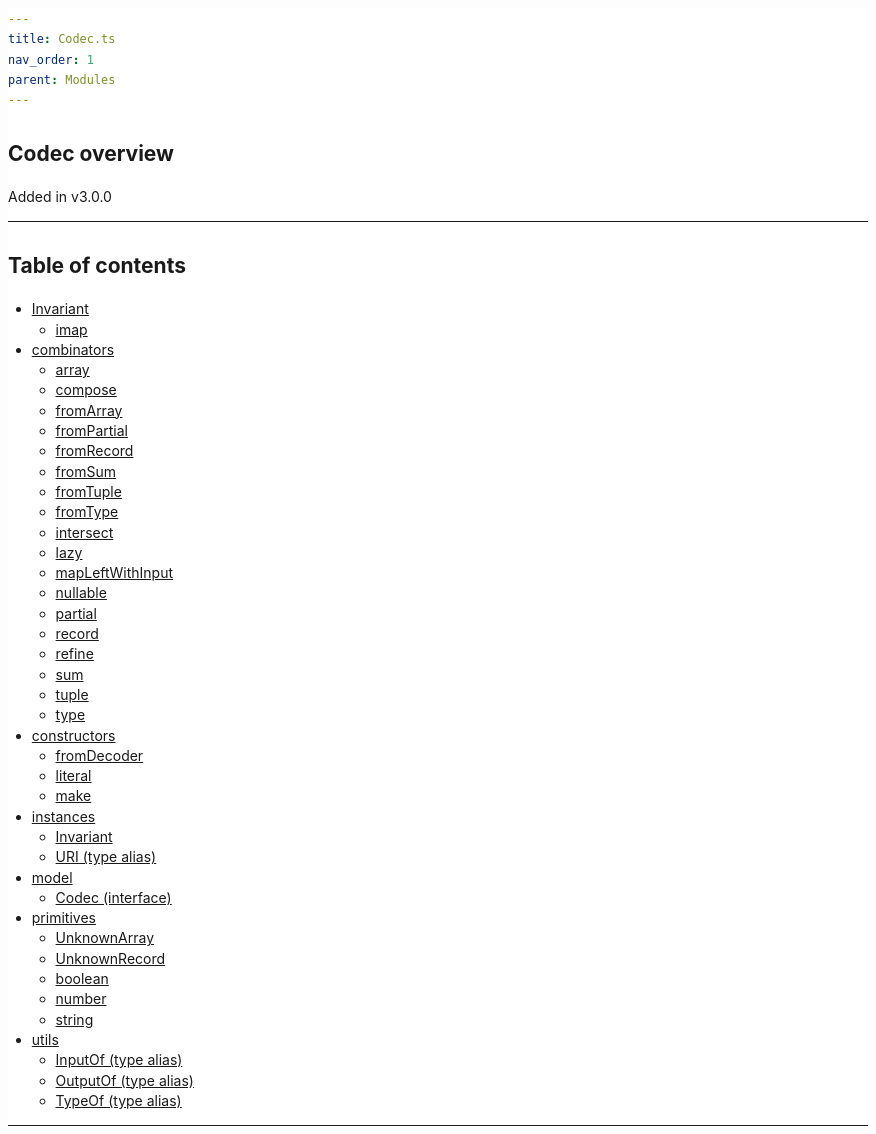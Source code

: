 ```yaml
---
title: Codec.ts
nav_order: 1
parent: Modules
---
```


## Codec overview

Added in v3.0.0

---

<h2 class="text-delta">Table of contents</h2>

- [Invariant](#invariant)
  - [imap](#imap)
- [combinators](#combinators)
  - [array](#array)
  - [compose](#compose)
  - [fromArray](#fromarray)
  - [fromPartial](#frompartial)
  - [fromRecord](#fromrecord)
  - [fromSum](#fromsum)
  - [fromTuple](#fromtuple)
  - [fromType](#fromtype)
  - [intersect](#intersect)
  - [lazy](#lazy)
  - [mapLeftWithInput](#mapleftwithinput)
  - [nullable](#nullable)
  - [partial](#partial)
  - [record](#record)
  - [refine](#refine)
  - [sum](#sum)
  - [tuple](#tuple)
  - [type](#type)
- [constructors](#constructors)
  - [fromDecoder](#fromdecoder)
  - [literal](#literal)
  - [make](#make)
- [instances](#instances)
  - [Invariant](#invariant-1)
  - [URI (type alias)](#uri-type-alias)
- [model](#model)
  - [Codec (interface)](#codec-interface)
- [primitives](#primitives)
  - [UnknownArray](#unknownarray)
  - [UnknownRecord](#unknownrecord)
  - [boolean](#boolean)
  - [number](#number)
  - [string](#string)
- [utils](#utils)
  - [InputOf (type alias)](#inputof-type-alias)
  - [OutputOf (type alias)](#outputof-type-alias)
  - [TypeOf (type alias)](#typeof-type-alias)

---